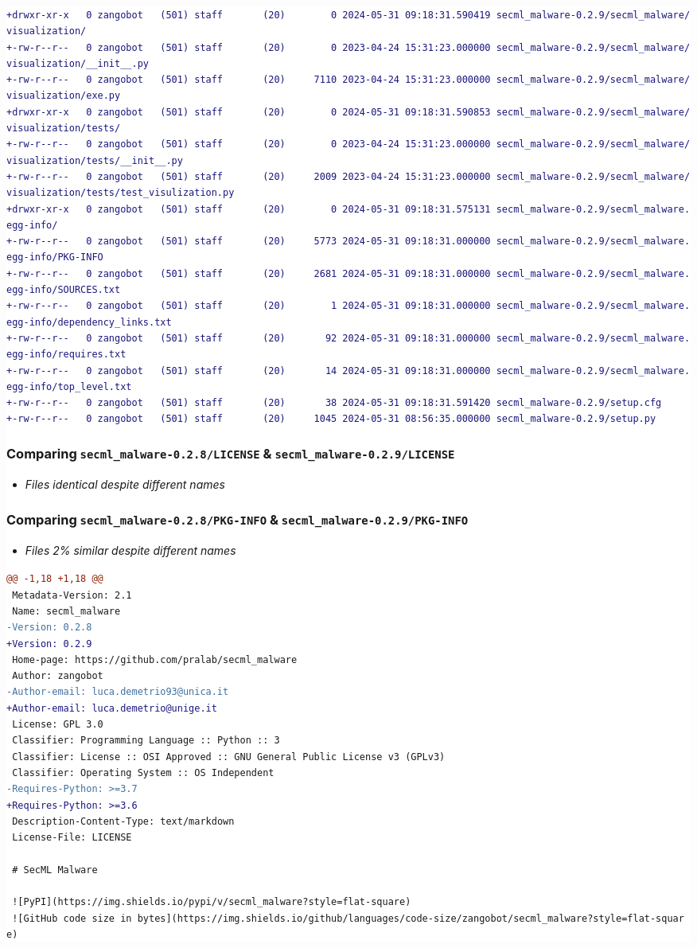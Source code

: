 ```diff
+drwxr-xr-x   0 zangobot   (501) staff       (20)        0 2024-05-31 09:18:31.590419 secml_malware-0.2.9/secml_malware/visualization/
+-rw-r--r--   0 zangobot   (501) staff       (20)        0 2023-04-24 15:31:23.000000 secml_malware-0.2.9/secml_malware/visualization/__init__.py
+-rw-r--r--   0 zangobot   (501) staff       (20)     7110 2023-04-24 15:31:23.000000 secml_malware-0.2.9/secml_malware/visualization/exe.py
+drwxr-xr-x   0 zangobot   (501) staff       (20)        0 2024-05-31 09:18:31.590853 secml_malware-0.2.9/secml_malware/visualization/tests/
+-rw-r--r--   0 zangobot   (501) staff       (20)        0 2023-04-24 15:31:23.000000 secml_malware-0.2.9/secml_malware/visualization/tests/__init__.py
+-rw-r--r--   0 zangobot   (501) staff       (20)     2009 2023-04-24 15:31:23.000000 secml_malware-0.2.9/secml_malware/visualization/tests/test_visulization.py
+drwxr-xr-x   0 zangobot   (501) staff       (20)        0 2024-05-31 09:18:31.575131 secml_malware-0.2.9/secml_malware.egg-info/
+-rw-r--r--   0 zangobot   (501) staff       (20)     5773 2024-05-31 09:18:31.000000 secml_malware-0.2.9/secml_malware.egg-info/PKG-INFO
+-rw-r--r--   0 zangobot   (501) staff       (20)     2681 2024-05-31 09:18:31.000000 secml_malware-0.2.9/secml_malware.egg-info/SOURCES.txt
+-rw-r--r--   0 zangobot   (501) staff       (20)        1 2024-05-31 09:18:31.000000 secml_malware-0.2.9/secml_malware.egg-info/dependency_links.txt
+-rw-r--r--   0 zangobot   (501) staff       (20)       92 2024-05-31 09:18:31.000000 secml_malware-0.2.9/secml_malware.egg-info/requires.txt
+-rw-r--r--   0 zangobot   (501) staff       (20)       14 2024-05-31 09:18:31.000000 secml_malware-0.2.9/secml_malware.egg-info/top_level.txt
+-rw-r--r--   0 zangobot   (501) staff       (20)       38 2024-05-31 09:18:31.591420 secml_malware-0.2.9/setup.cfg
+-rw-r--r--   0 zangobot   (501) staff       (20)     1045 2024-05-31 08:56:35.000000 secml_malware-0.2.9/setup.py
```

### Comparing `secml_malware-0.2.8/LICENSE` & `secml_malware-0.2.9/LICENSE`

 * *Files identical despite different names*

### Comparing `secml_malware-0.2.8/PKG-INFO` & `secml_malware-0.2.9/PKG-INFO`

 * *Files 2% similar despite different names*

```diff
@@ -1,18 +1,18 @@
 Metadata-Version: 2.1
 Name: secml_malware
-Version: 0.2.8
+Version: 0.2.9
 Home-page: https://github.com/pralab/secml_malware
 Author: zangobot
-Author-email: luca.demetrio93@unica.it
+Author-email: luca.demetrio@unige.it
 License: GPL 3.0
 Classifier: Programming Language :: Python :: 3
 Classifier: License :: OSI Approved :: GNU General Public License v3 (GPLv3)
 Classifier: Operating System :: OS Independent
-Requires-Python: >=3.7
+Requires-Python: >=3.6
 Description-Content-Type: text/markdown
 License-File: LICENSE
 
 # SecML Malware
 
 ![PyPI](https://img.shields.io/pypi/v/secml_malware?style=flat-square)
 ![GitHub code size in bytes](https://img.shields.io/github/languages/code-size/zangobot/secml_malware?style=flat-square)
```